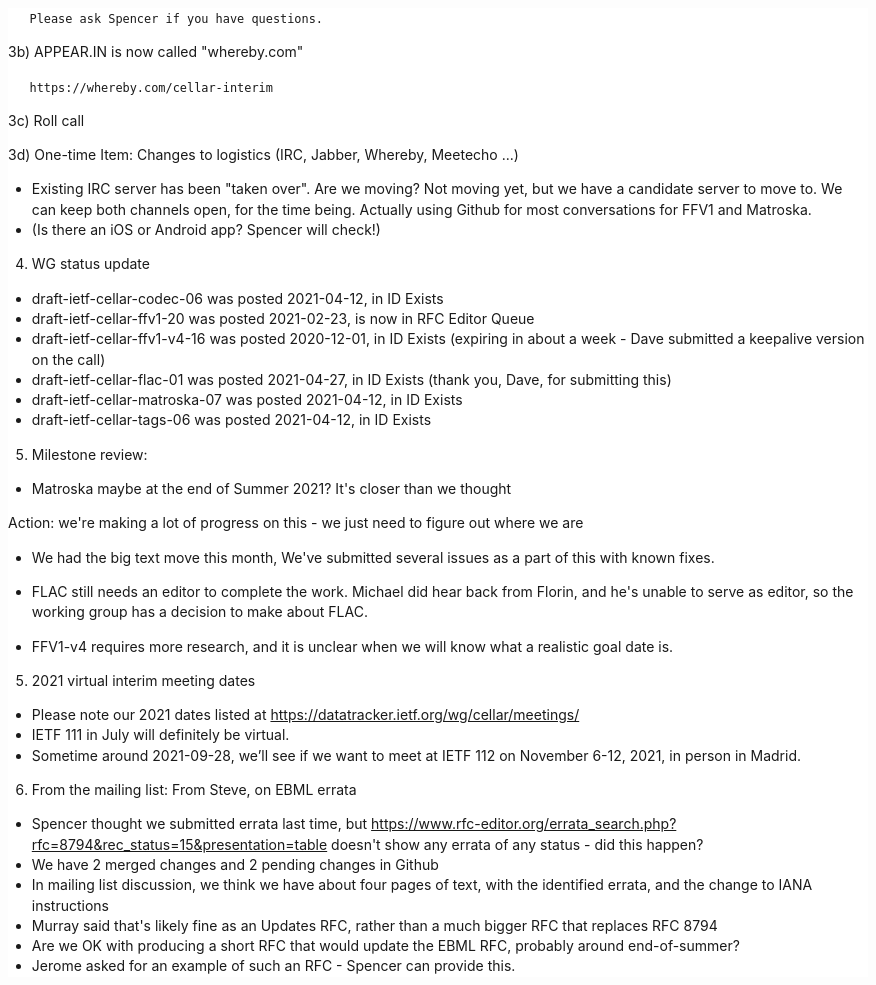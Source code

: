        Please ask Spencer if you have questions.

   3b) APPEAR.IN is now called "whereby.com"

       https://whereby.com/cellar-interim

   3c) Roll call
   
   3d) One-time Item: Changes to logistics (IRC, Jabber, Whereby, Meetecho ...)
   
   * Existing IRC server has been "taken over". Are we moving? Not moving yet, but we have a candidate server to move to. We can keep both channels open, for the time being. Actually using Github for most conversations for FFV1 and Matroska. 
   * (Is there an iOS or Android app? Spencer will check!)

4.  WG status update

   * draft-ietf-cellar-codec-06 was posted 2021-04-12, in ID Exists
   * draft-ietf-cellar-ffv1-20 was posted 2021-02-23, is now in RFC Editor Queue
   * draft-ietf-cellar-ffv1-v4-16 was posted 2020-12-01, in ID Exists (expiring in about a week - Dave submitted a keepalive version on the call)
   * draft-ietf-cellar-flac-01 was posted 2021-04-27, in ID Exists (thank you, Dave, for submitting this)
   * draft-ietf-cellar-matroska-07 was posted 2021-04-12, in ID Exists
   * draft-ietf-cellar-tags-06 was posted 2021-04-12, in ID Exists

5.  Milestone review: 

   * Matroska maybe at the end of Summer 2021? It's closer than we thought 

Action: we're making a lot of progress on this - we just need to figure out where we are
   * We had the big text move this month, We've submitted several issues as a part of this with known fixes. 

   * FLAC still needs an editor to complete the work. Michael did hear back from Florin, and he's unable to serve as editor, so the working group has a decision to make about FLAC. 

* FFV1-v4 requires more research, and it is unclear when we will know what a realistic goal date is. 

5.  2021 virtual interim meeting dates

   * Please note our 2021 dates listed at https://datatracker.ietf.org/wg/cellar/meetings/
   * IETF 111 in July will definitely be virtual. 
   * Sometime around 2021-09-28, we’ll see if we want to meet at IETF 112 on November 6-12, 2021, in person in Madrid.

6.  From the mailing list: From Steve, on EBML errata
   * Spencer thought we submitted errata last time, but https://www.rfc-editor.org/errata_search.php?rfc=8794&rec_status=15&presentation=table doesn't show any errata of any status - did this happen?
   * We have 2 merged changes and 2 pending changes in Github
   * In mailing list discussion, we think we have about four pages of text, with the identified errata, and the change to IANA instructions
   * Murray said that's likely fine as an Updates RFC, rather than a much bigger RFC that replaces RFC 8794
   * Are we OK with producing a short RFC that would update the EBML RFC, probably around end-of-summer?
   * Jerome asked for an example of such an RFC - Spencer can provide this. 
